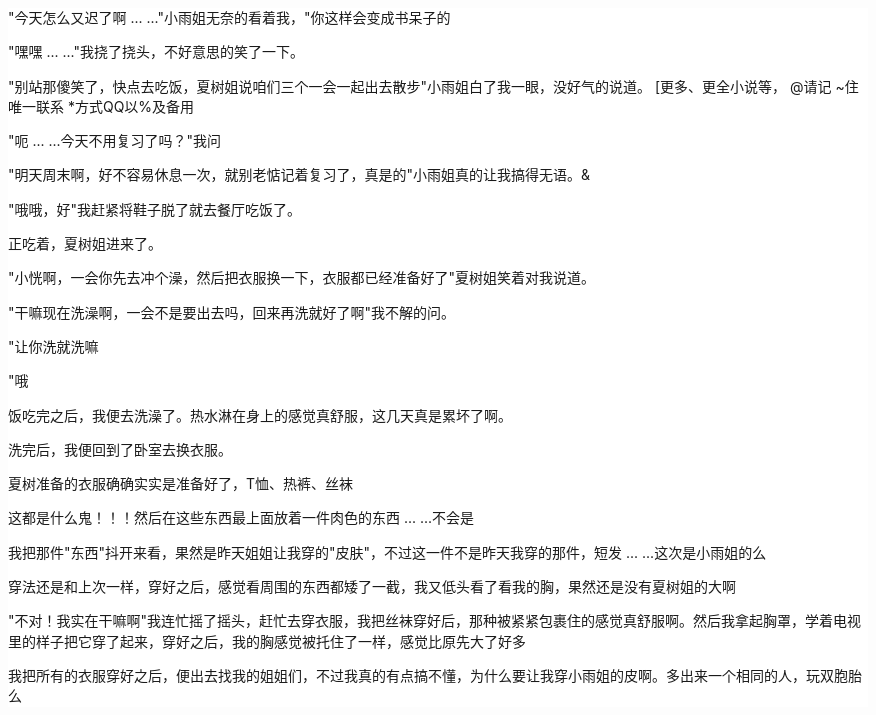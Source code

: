 

"今天怎么又迟了啊 ... ..."小雨姐无奈的看着我，"你这样会变成书呆子的



"嘿嘿 ... ..."我挠了挠头，不好意思的笑了一下。



"别站那傻笑了，快点去吃饭，夏树姐说咱们三个一会一起出去散步"小雨姐白了我一眼，没好气的说道。 [更多、更全小说等， @请记 ~住唯一联系 *方式QQ以%及备用



"呃 ... ...今天不用复习了吗？"我问



"明天周末啊，好不容易休息一次，就别老惦记着复习了，真是的"小雨姐真的让我搞得无语。&



"哦哦，好"我赶紧将鞋子脱了就去餐厅吃饭了。



正吃着，夏树姐进来了。



"小恍啊，一会你先去冲个澡，然后把衣服换一下，衣服都已经准备好了"夏树姐笑着对我说道。



"干嘛现在洗澡啊，一会不是要出去吗，回来再洗就好了啊"我不解的问。



"让你洗就洗嘛



"哦



饭吃完之后，我便去洗澡了。热水淋在身上的感觉真舒服，这几天真是累坏了啊。



洗完后，我便回到了卧室去换衣服。



夏树准备的衣服确确实实是准备好了，T恤、热裤、丝袜



这都是什么鬼！！！然后在这些东西最上面放着一件肉色的东西 ... ...不会是



我把那件"东西"抖开来看，果然是昨天姐姐让我穿的"皮肤"，不过这一件不是昨天我穿的那件，短发 ... ...这次是小雨姐的么



穿法还是和上次一样，穿好之后，感觉看周围的东西都矮了一截，我又低头看了看我的胸，果然还是没有夏树姐的大啊



"不对！我实在干嘛啊"我连忙摇了摇头，赶忙去穿衣服，我把丝袜穿好后，那种被紧紧包裹住的感觉真舒服啊。然后我拿起胸罩，学着电视里的样子把它穿了起来，穿好之后，我的胸感觉被托住了一样，感觉比原先大了好多



我把所有的衣服穿好之后，便出去找我的姐姐们，不过我真的有点搞不懂，为什么要让我穿小雨姐的皮啊。多出来一个相同的人，玩双胞胎么

